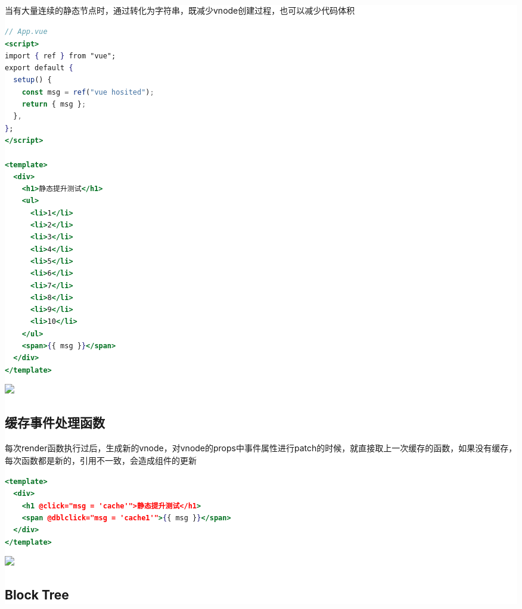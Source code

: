 当有大量连续的静态节点时，通过转化为字符串，既减少vnode创建过程，也可以减少代码体积

```jsx
// App.vue
<script>
import { ref } from "vue";
export default {
  setup() {
    const msg = ref("vue hosited");
    return { msg };
  },
};
</script>

<template>
  <div>
    <h1>静态提升测试</h1>
    <ul>
      <li>1</li>
      <li>2</li>
      <li>3</li>
      <li>4</li>
      <li>5</li>
      <li>6</li>
      <li>7</li>
      <li>8</li>
      <li>9</li>
      <li>10</li>
    </ul>
    <span>{{ msg }}</span>
  </div>
</template>
```

![](https://p6-juejin.byteimg.com/tos-cn-i-k3u1fbpfcp/5fb74417470544aaac5c0fd5ab6d6db3~tplv-k3u1fbpfcp-jj-mark:3024:0:0:0:q75.awebp#?w=2630&h=626&s=256212&e=png&b=ffffff)

## 缓存事件处理函数

每次render函数执行过后，生成新的vnode，对vnode的props中事件属性进行patch的时候，就直接取上一次缓存的函数，如果没有缓存，每次函数都是新的，引用不一致，会造成组件的更新

```jsx
<template>
  <div>
    <h1 @click="msg = 'cache'">静态提升测试</h1>
    <span @dblclick="msg = 'cache1'">{{ msg }}</span>
  </div>
</template>
```

![](https://p3-juejin.byteimg.com/tos-cn-i-k3u1fbpfcp/27b5e1bd09aa48a08fd7063a1a585ea8~tplv-k3u1fbpfcp-jj-mark:3024:0:0:0:q75.awebp#?w=2154&h=796&s=309897&e=png&b=ffffff)

## Block Tree
